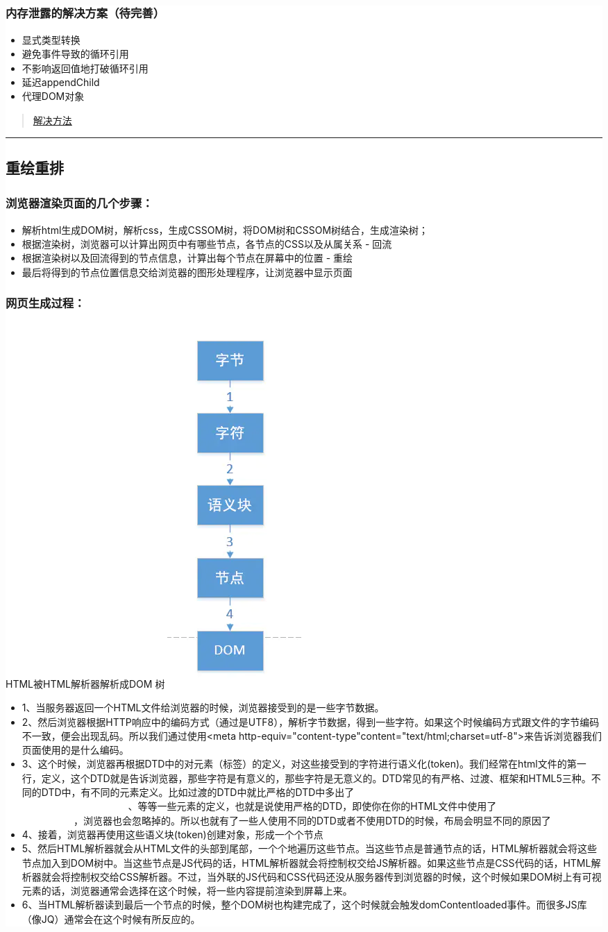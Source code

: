 ### 内存泄露的解决方案（待完善）
-  显式类型转换
-  避免事件导致的循环引用
-  不影响返回值地打破循环引用
-  延迟appendChild
-  代理DOM对象
> [解决方法](https://zhuanlan.zhihu.com/p/67843006?from=from_parent_mindnote)

---

## 重绘重排
### 浏览器渲染页面的几个步骤：
- 解析html生成DOM树，解析css，生成CSSOM树，将DOM树和CSSOM树结合，生成渲染树；
- 根据渲染树，浏览器可以计算出网页中有哪些节点，各节点的CSS以及从属关系 - 回流
- 根据渲染树以及回流得到的节点信息，计算出每个节点在屏幕中的位置 - 重绘
- 最后将得到的节点位置信息交给浏览器的图形处理程序，让浏览器中显示页面
### 网页生成过程：
HTML被HTML解析器解析成DOM 树 ![](img/15.png)
- 1、当服务器返回一个HTML文件给浏览器的时候，浏览器接受到的是一些字节数据。
- 2、然后浏览器根据HTTP响应中的编码方式（通过是UTF8），解析字节数据，得到一些字符。如果这个时候编码方式跟文件的字节编码不一致，便会出现乱码。所以我们通过使用<meta http-equiv="content-type"content="text/html;charset=utf-8">来告诉浏览器我们页面使用的是什么编码。
- 3、这个时候，浏览器再根据DTD中的对元素（标签）的定义，对这些接受到的字符进行语义化(token)。我们经常在html文件的第一行，定义<!DOCTYPE HTML PUBLIC "-//W3C//DTD HTML 4.01Transitional//EN" "http://www.w3.org/TR/html4/loose.dtd">，这个DTD就是告诉浏览器，那些字符是有意义的，那些字符是无意义的。DTD常见的有严格、过渡、框架和HTML5三种。不同的DTD中，有不同的元素定义。比如过渡的DTD中就比严格的DTD中多出了<center>、<font>等等一些元素的定义，也就是说使用严格的DTD，即使你在你的HTML文件中使用了<center>，浏览器也会忽略掉的。所以也就有了一些人使用不同的DTD或者不使用DTD的时候，布局会明显不同的原因了
- 4、接着，浏览器再使用这些语义块(token)创建对象，形成一个个节点
- 5、然后HTML解析器就会从HTML文件的头部到尾部，一个个地遍历这些节点。当这些节点是普通节点的话，HTML解析器就会将这些节点加入到DOM树中。当这些节点是JS代码的话，HTML解析器就会将控制权交给JS解析器。如果这些节点是CSS代码的话，HTML解析器就会将控制权交给CSS解析器。不过，当外联的JS代码和CSS代码还没从服务器传到浏览器的时候，这个时候如果DOM树上有可视元素的话，浏览器通常会选择在这个时候，将一些内容提前渲染到屏幕上来。
- 6、当HTML解析器读到最后一个节点的时候，整个DOM树也构建完成了，这个时候就会触发domContentloaded事件。而很多JS库（像JQ）通常会在这个时候有所反应的。
